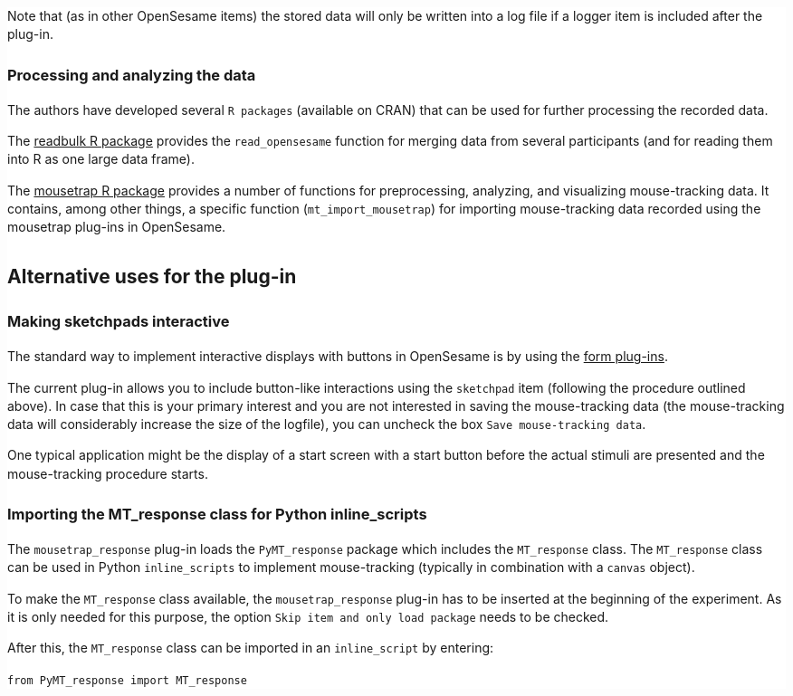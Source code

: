 Note that (as in other OpenSesame items) the stored data will only be written into a log file if a logger item is included after the plug-in.


### Processing and analyzing the data

The authors have developed several `R packages` (available on CRAN) that can be used for further processing the recorded data.

The [readbulk R package](https://github.com/pascalkieslich/readbulk) provides the `read_opensesame` function for merging data from several participants (and for reading them into R as one large data frame).

The [mousetrap R package](https://github.com/pascalkieslich/mousetrap) provides a number of functions for preprocessing, analyzing, and visualizing mouse-tracking data. It contains, among other things, a specific function (`mt_import_mousetrap`) for importing mouse-tracking data recorded using the mousetrap plug-ins in OpenSesame.


## Alternative uses for the plug-in

### Making sketchpads interactive

The standard way to implement interactive displays with buttons in OpenSesame is by using the [form plug-ins](http://osdoc.cogsci.nl/forms/form-plug-ins/).

The current plug-in allows you to include button-like interactions using the `sketchpad` item (following the procedure outlined above).
In case that this is your primary interest and you are not interested in saving the mouse-tracking data (the mouse-tracking data will considerably increase the size of the logfile), you can uncheck the box `Save mouse-tracking data`.

One typical application might be the display of a start screen with a start button before the actual stimuli are presented and the mouse-tracking procedure starts.


### Importing the MT_response class for Python inline_scripts

The `mousetrap_response` plug-in loads the `PyMT_response` package which includes the `MT_response` class.
The `MT_response` class can be used in Python `inline_scripts` to implement mouse-tracking (typically in combination with a `canvas` object).

To make the `MT_response` class available, the `mousetrap_response` plug-in has to be inserted at the beginning of the experiment.
As it is only needed for this purpose, the option `Skip item and only load package` needs to be checked.

After this, the `MT_response` class can be imported in an `inline_script` by entering:

	from PyMT_response import MT_response
